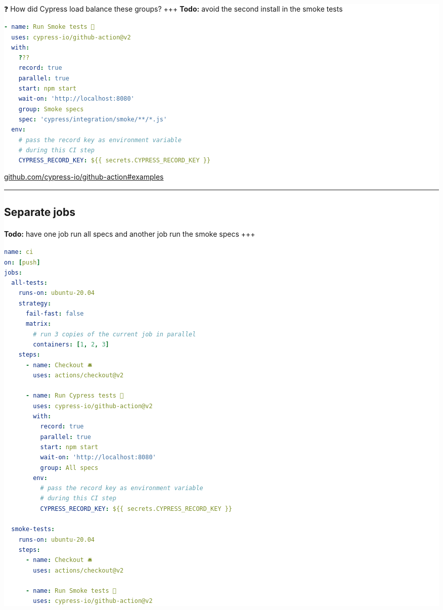 ❓ How did Cypress load balance these groups?
+++
**Todo:** avoid the second install in the smoke tests

```yml
- name: Run Smoke tests 💨
  uses: cypress-io/github-action@v2
  with:
    ???
    record: true
    parallel: true
    start: npm start
    wait-on: 'http://localhost:8080'
    group: Smoke specs
    spec: 'cypress/integration/smoke/**/*.js'
  env:
    # pass the record key as environment variable
    # during this CI step
    CYPRESS_RECORD_KEY: ${{ secrets.CYPRESS_RECORD_KEY }}
```

[github.com/cypress-io/github-action#examples](https://github.com/cypress-io/github-action#examples)

---
## Separate jobs

**Todo:** have one job run all specs and another job run the smoke specs
+++
```yml
name: ci
on: [push]
jobs:
  all-tests:
    runs-on: ubuntu-20.04
    strategy:
      fail-fast: false
      matrix:
        # run 3 copies of the current job in parallel
        containers: [1, 2, 3]
    steps:
      - name: Checkout 🛎
        uses: actions/checkout@v2

      - name: Run Cypress tests 🧪
        uses: cypress-io/github-action@v2
        with:
          record: true
          parallel: true
          start: npm start
          wait-on: 'http://localhost:8080'
          group: All specs
        env:
          # pass the record key as environment variable
          # during this CI step
          CYPRESS_RECORD_KEY: ${{ secrets.CYPRESS_RECORD_KEY }}

  smoke-tests:
    runs-on: ubuntu-20.04
    steps:
      - name: Checkout 🛎
        uses: actions/checkout@v2

      - name: Run Smoke tests 💨
        uses: cypress-io/github-action@v2
```
